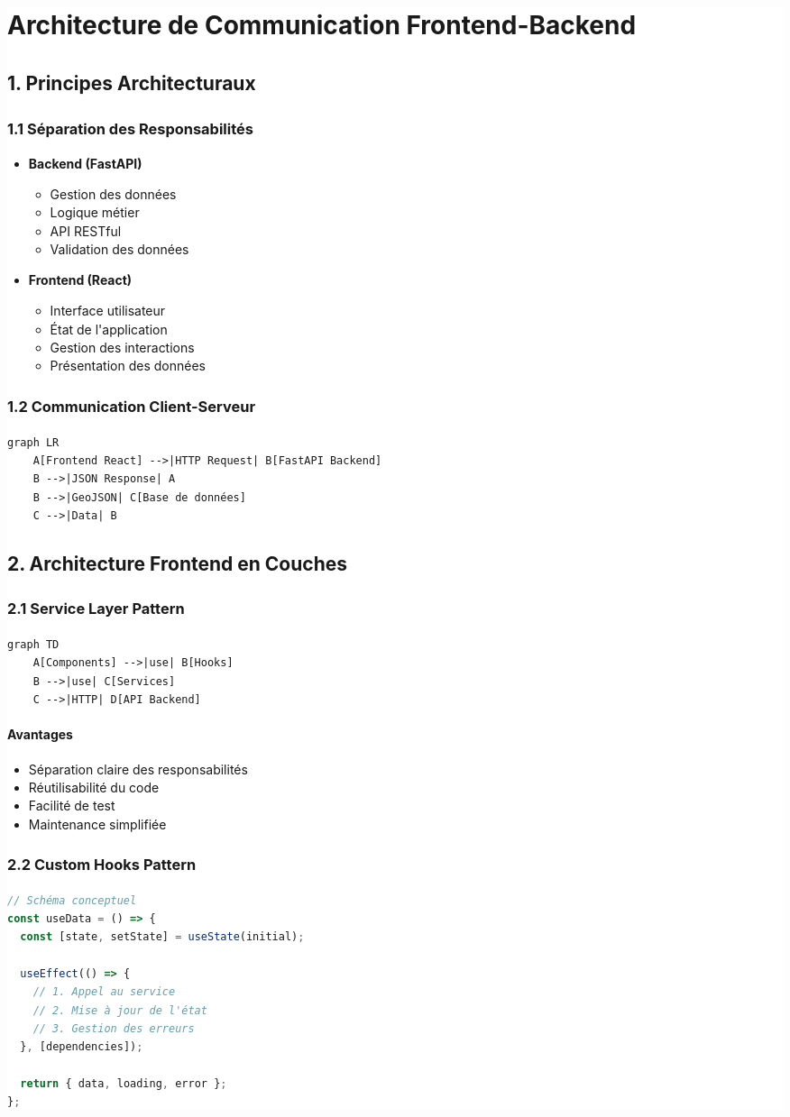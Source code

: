 # Architecture de Communication Frontend-Backend

## 1. Principes Architecturaux

### 1.1 Séparation des Responsabilités
- **Backend (FastAPI)**
  - Gestion des données
  - Logique métier
  - API RESTful
  - Validation des données

- **Frontend (React)**
  - Interface utilisateur
  - État de l'application
  - Gestion des interactions
  - Présentation des données

### 1.2 Communication Client-Serveur
```mermaid
graph LR
    A[Frontend React] -->|HTTP Request| B[FastAPI Backend]
    B -->|JSON Response| A
    B -->|GeoJSON| C[Base de données]
    C -->|Data| B
```

## 2. Architecture Frontend en Couches

### 2.1 Service Layer Pattern
```mermaid
graph TD
    A[Components] -->|use| B[Hooks]
    B -->|use| C[Services]
    C -->|HTTP| D[API Backend]
```

#### Avantages
- Séparation claire des responsabilités
- Réutilisabilité du code
- Facilité de test
- Maintenance simplifiée

### 2.2 Custom Hooks Pattern
```typescript
// Schéma conceptuel
const useData = () => {
  const [state, setState] = useState(initial);
  
  useEffect(() => {
    // 1. Appel au service
    // 2. Mise à jour de l'état
    // 3. Gestion des erreurs
  }, [dependencies]);
  
  return { data, loading, error };
};
```
